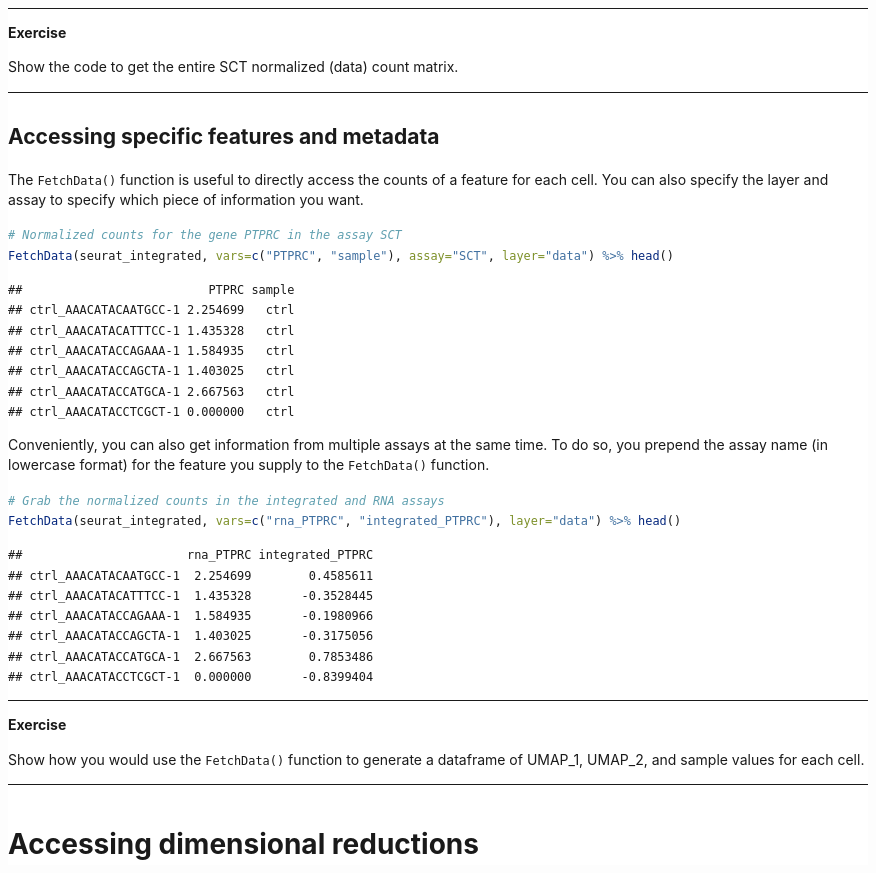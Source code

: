 ***

**Exercise**

Show the code to get the entire SCT normalized (data) count matrix.

***

## Accessing specific features and metadata

The `FetchData()` function is useful to directly access the counts of a feature for each cell. You can also specify the layer and assay to specify which piece of information you want.

```r
# Normalized counts for the gene PTPRC in the assay SCT
FetchData(seurat_integrated, vars=c("PTPRC", "sample"), assay="SCT", layer="data") %>% head()
```

```
##                          PTPRC sample
## ctrl_AAACATACAATGCC-1 2.254699   ctrl
## ctrl_AAACATACATTTCC-1 1.435328   ctrl
## ctrl_AAACATACCAGAAA-1 1.584935   ctrl
## ctrl_AAACATACCAGCTA-1 1.403025   ctrl
## ctrl_AAACATACCATGCA-1 2.667563   ctrl
## ctrl_AAACATACCTCGCT-1 0.000000   ctrl
```

Conveniently, you can also get information from multiple assays at the same time. To do so, you prepend the assay name (in lowercase format) for the feature you supply to the `FetchData()` function.

```r
# Grab the normalized counts in the integrated and RNA assays
FetchData(seurat_integrated, vars=c("rna_PTPRC", "integrated_PTPRC"), layer="data") %>% head()
```

```
##                       rna_PTPRC integrated_PTPRC
## ctrl_AAACATACAATGCC-1  2.254699        0.4585611
## ctrl_AAACATACATTTCC-1  1.435328       -0.3528445
## ctrl_AAACATACCAGAAA-1  1.584935       -0.1980966
## ctrl_AAACATACCAGCTA-1  1.403025       -0.3175056
## ctrl_AAACATACCATGCA-1  2.667563        0.7853486
## ctrl_AAACATACCTCGCT-1  0.000000       -0.8399404
```

***

**Exercise**

Show how you would use the `FetchData()` function to generate a dataframe of UMAP_1, UMAP_2, and sample values for each cell.

***

# Accessing dimensional reductions
